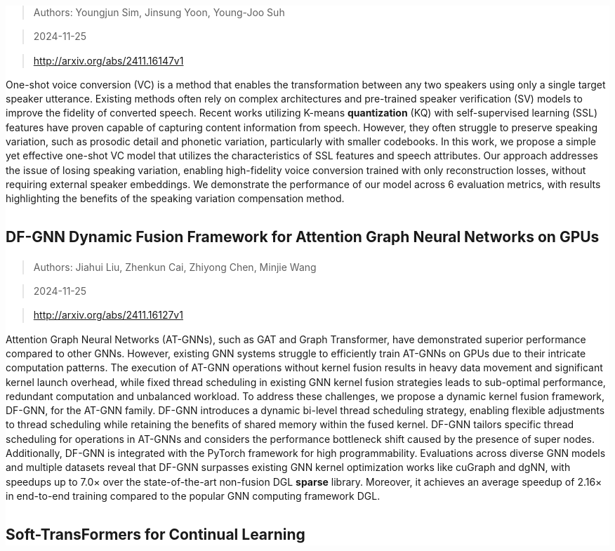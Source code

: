 >Authors: Youngjun Sim, Jinsung Yoon, Young-Joo Suh

>2024-11-25

> http://arxiv.org/abs/2411.16147v1

One-shot voice conversion (VC) is a method that enables the transformation
between any two speakers using only a single target speaker utterance. Existing
methods often rely on complex architectures and pre-trained speaker
verification (SV) models to improve the fidelity of converted speech. Recent
works utilizing K-means **quantization** (KQ) with self-supervised learning (SSL)
features have proven capable of capturing content information from speech.
However, they often struggle to preserve speaking variation, such as prosodic
detail and phonetic variation, particularly with smaller codebooks. In this
work, we propose a simple yet effective one-shot VC model that utilizes the
characteristics of SSL features and speech attributes. Our approach addresses
the issue of losing speaking variation, enabling high-fidelity voice conversion
trained with only reconstruction losses, without requiring external speaker
embeddings. We demonstrate the performance of our model across 6 evaluation
metrics, with results highlighting the benefits of the speaking variation
compensation method.


## DF-GNN Dynamic Fusion Framework for Attention Graph Neural Networks on GPUs

>Authors: Jiahui Liu, Zhenkun Cai, Zhiyong Chen, Minjie Wang

>2024-11-25

> http://arxiv.org/abs/2411.16127v1

Attention Graph Neural Networks (AT-GNNs), such as GAT and Graph Transformer,
have demonstrated superior performance compared to other GNNs. However,
existing GNN systems struggle to efficiently train AT-GNNs on GPUs due to their
intricate computation patterns. The execution of AT-GNN operations without
kernel fusion results in heavy data movement and significant kernel launch
overhead, while fixed thread scheduling in existing GNN kernel fusion
strategies leads to sub-optimal performance, redundant computation and
unbalanced workload. To address these challenges, we propose a dynamic kernel
fusion framework, DF-GNN, for the AT-GNN family. DF-GNN introduces a dynamic
bi-level thread scheduling strategy, enabling flexible adjustments to thread
scheduling while retaining the benefits of shared memory within the fused
kernel. DF-GNN tailors specific thread scheduling for operations in AT-GNNs and
considers the performance bottleneck shift caused by the presence of super
nodes. Additionally, DF-GNN is integrated with the PyTorch framework for high
programmability. Evaluations across diverse GNN models and multiple datasets
reveal that DF-GNN surpasses existing GNN kernel optimization works like
cuGraph and dgNN, with speedups up to $7.0\times$ over the state-of-the-art
non-fusion DGL **sparse** library. Moreover, it achieves an average speedup of
$2.16\times$ in end-to-end training compared to the popular GNN computing
framework DGL.


## Soft-TransFormers for Continual Learning
